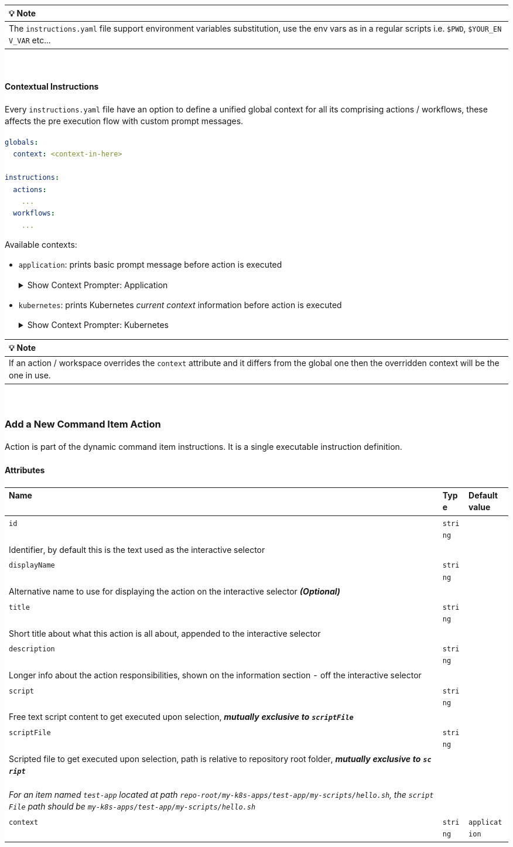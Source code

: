 | :bulb: Note                                                  |
| :----------------------------------------------------------- |
| The `instructions.yaml` file support environment variables substitution, use the env vars as in a regular scripts i.e. `$PWD`, `$YOUR_ENV_VAR` etc... |

<br>

<h4 id="contextual-instruction">Contextual Instructions</h4>

Every `instructions.yaml` file have an option to define a unified global context for all its comprising actions / workflows, these affects the pre execution flow with custom prompt messages.

```yaml
globals:
  context: <context-in-here>
  
instructions:
  actions:
    ...
  workflows:
    ...
```

Available contexts:

- `application`:  prints basic prompt message before action is executed
  
   <details><summary>Show Context Prompter: Application</summary></details>
   
- `kubernetes`: prints Kubernetes *current context* information before action is executed
  
   <details><summary>Show Context Prompter: Kubernetes</summary></details>

| :bulb: Note                                                  |
| :----------------------------------------------------------- |
| If an action / workspace overrides the `context` attribute and it differs from the global one then the overridden context will be the one in use. |

<br>

<h3 id="add-action">Add a New Command Item Action</h3>

Action is part of the dynamic command item instructions. It is a single executable instruction definition.

<h4 id="action-attributes">Attributes</h4>

| **Name**                                                     | **Type** | **Default value** |
| :----------------------------------------------------------- | :------- | :---------------- |
| `id`                                                         | `string` |      |
| Identifier, by default this is the text used as the interactive selector |          |                   |
| `displayName`                                                         | `string` |      |
| Alternative name to use for displaying the action on the interactive selector ***(Optional)*** |          |                   |
| `title`                                                      | `string` |             |
| Short title about what this action is all about, appended to the interactive selector |          |                   |
| `description`                                                | `string` |                   |
| Longer info about the action responsibilities, shown on the information section - off the interactive selector |          |                   |
| `script`                                                     | `string` |                   |
| Free text script content to get executed upon selection, ***mutually exclusive to `scriptFile`*** |          |                   |
| `scriptFile`                                                 | `string` |              |
| Scripted file to get executed upon selection, path is relative to repository root folder, ***mutually exclusive to `script`***<br><br>*For an item named `test-app` located at path `repo-root/my-k8s-apps/test-app/my-scripts/hello.sh`, the `scriptFile` path should be `my-k8s-apps/test-app/my-scripts/hello.sh`* |          |                   |
| `context`                                                     | `string` | `application` |